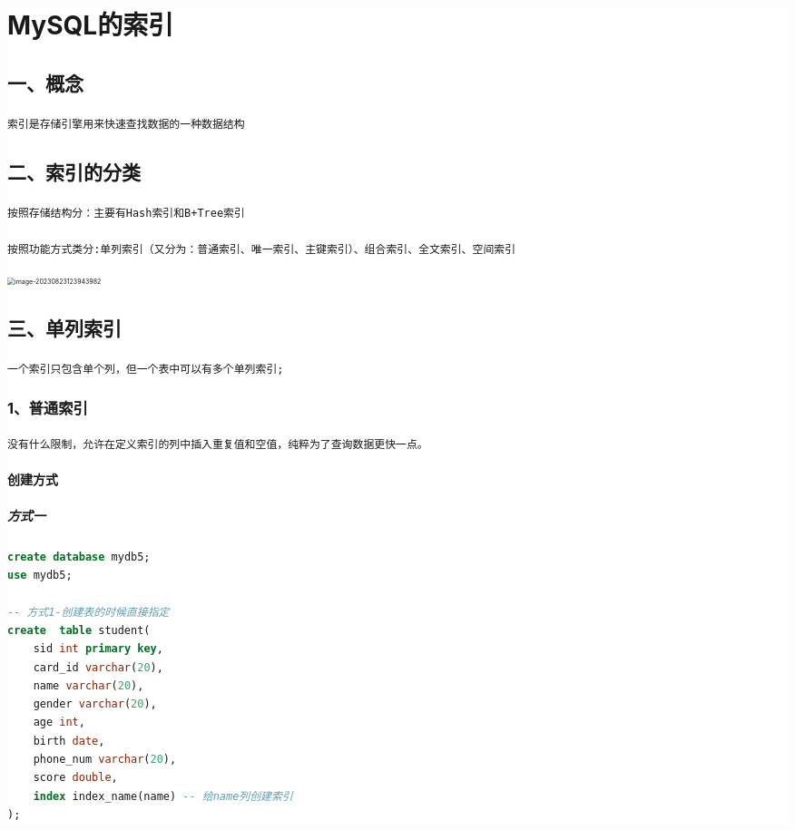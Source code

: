 # MySQL的索引

## 一、概念

```
索引是存储引擎用来快速查找数据的一种数据结构
```

## 二、索引的分类

```
按照存储结构分：主要有Hash索引和B+Tree索引

按照功能方式类分:单列索引（又分为：普通索引、唯一索引、主键索引）、组合索引、全文索引、空间索引
```

<img src="C:\Users\A\AppData\Roaming\Typora\typora-user-images\image-20230823123943982.png" alt="image-20230823123943982" style="zoom:50%;" />

## 三、单列索引

```
一个索引只包含单个列，但一个表中可以有多个单列索引;
```

### 1、普通索引

```
没有什么限制，允许在定义索引的列中插入重复值和空值，纯粹为了查询数据更快一点。
```

#### 创建方式

##### 方式一

```sql
create database mydb5;
use mydb5;

-- 方式1-创建表的时候直接指定
create  table student(
    sid int primary key,
    card_id varchar(20),
    name varchar(20),
    gender varchar(20),
    age int,
    birth date, 
    phone_num varchar(20),
    score double,
    index index_name(name) -- 给name列创建索引
);
```

